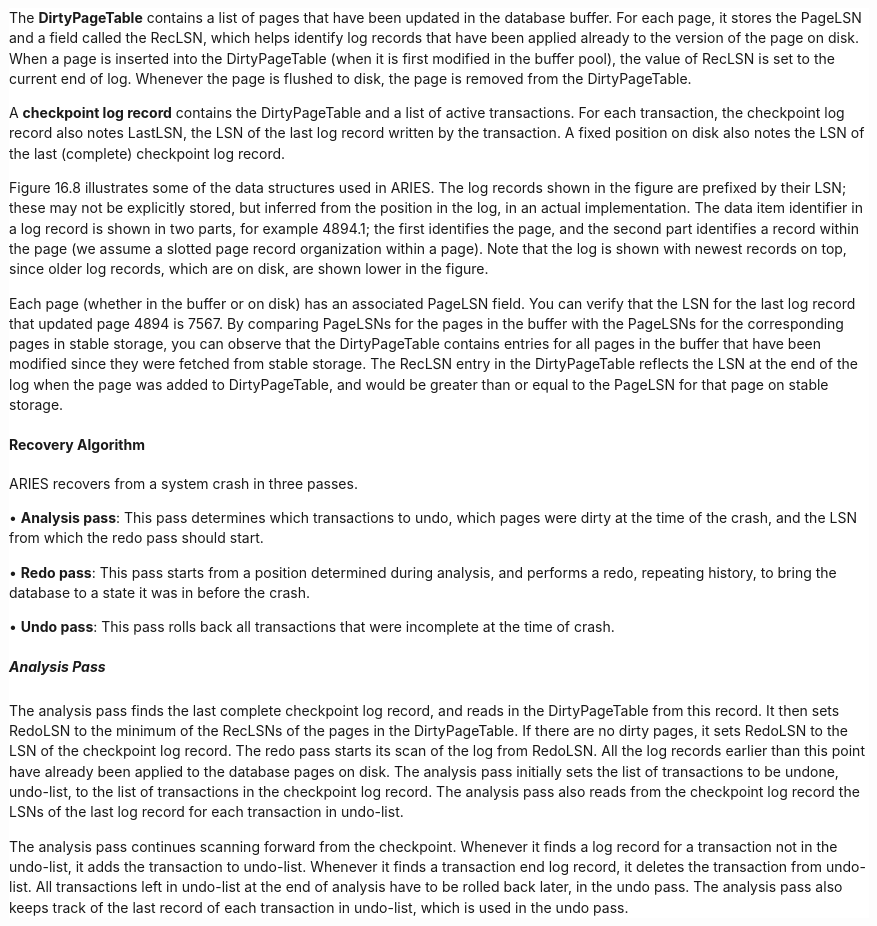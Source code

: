 The **DirtyPageTable** contains a list of pages that have been updated in the database buffer. For each page, it stores the PageLSN and a field called the RecLSN, which helps identify log records that have been applied already to the version of the page on disk. When a page is inserted into the DirtyPageTable (when it is first modified in the buffer pool), the value of RecLSN is set to the current end of log. Whenever the page is flushed to disk, the page is removed from the DirtyPageTable.

A **checkpoint log record** contains the DirtyPageTable and a list of active transactions. For each transaction, the checkpoint log record also notes LastLSN, the LSN of the last log record written by the transaction. A fixed position on disk also notes the LSN of the last (complete) checkpoint log record.

Figure 16.8 illustrates some of the data structures used in ARIES. The log records shown in the figure are prefixed by their LSN; these may not be explicitly stored, but inferred from the position in the log, in an actual implementation. The data item identifier in a log record is shown in two parts, for example 4894.1; the first identifies the page, and the second part identifies a record within the page (we assume a slotted page record organization within a page). Note that the log is shown with newest records on top, since older log records, which are on disk, are shown lower in the figure.  


Each page (whether in the buffer or on disk) has an associated PageLSN field. You can verify that the LSN for the last log record that updated page 4894 is 7567. By comparing PageLSNs for the pages in the buffer with the PageLSNs for the corresponding pages in stable storage, you can observe that the DirtyPageTable contains entries for all pages in the buffer that have been modified since they were fetched from stable storage. The RecLSN entry in the DirtyPageTable reflects the LSN at the end of the log when the page was added to DirtyPageTable, and would be greater than or equal to the PageLSN for that page on stable storage.

#### Recovery Algorithm

ARIES recovers from a system crash in three passes.

• **Analysis pass**: This pass determines which transactions to undo, which pages were dirty at the time of the crash, and the LSN from which the redo pass should start.

• **Redo pass**: This pass starts from a position determined during analysis, and performs a redo, repeating history, to bring the database to a state it was in before the crash.

• **Undo pass**: This pass rolls back all transactions that were incomplete at the time of crash.

##### Analysis Pass

The analysis pass finds the last complete checkpoint log record, and reads in the DirtyPageTable from this record. It then sets RedoLSN to the minimum of the RecLSNs of the pages in the DirtyPageTable. If there are no dirty pages, it sets RedoLSN to the LSN of the checkpoint log record. The redo pass starts its scan of the log from RedoLSN. All the log records earlier than this point have already been applied to the database pages on disk. The analysis pass initially sets the list of transactions to be undone, undo-list, to the list of transactions in the checkpoint log record. The analysis pass also reads from the checkpoint log record the LSNs of the last log record for each transaction in undo-list.

The analysis pass continues scanning forward from the checkpoint. Whenever it finds a log record for a transaction not in the undo-list, it adds the transaction to undo-list. Whenever it finds a transaction end log record, it deletes the transaction from undo-list. All transactions left in undo-list at the end of analysis have to be rolled back later, in the undo pass. The analysis pass also keeps track of the last record of each transaction in undo-list, which is used in the undo pass.
